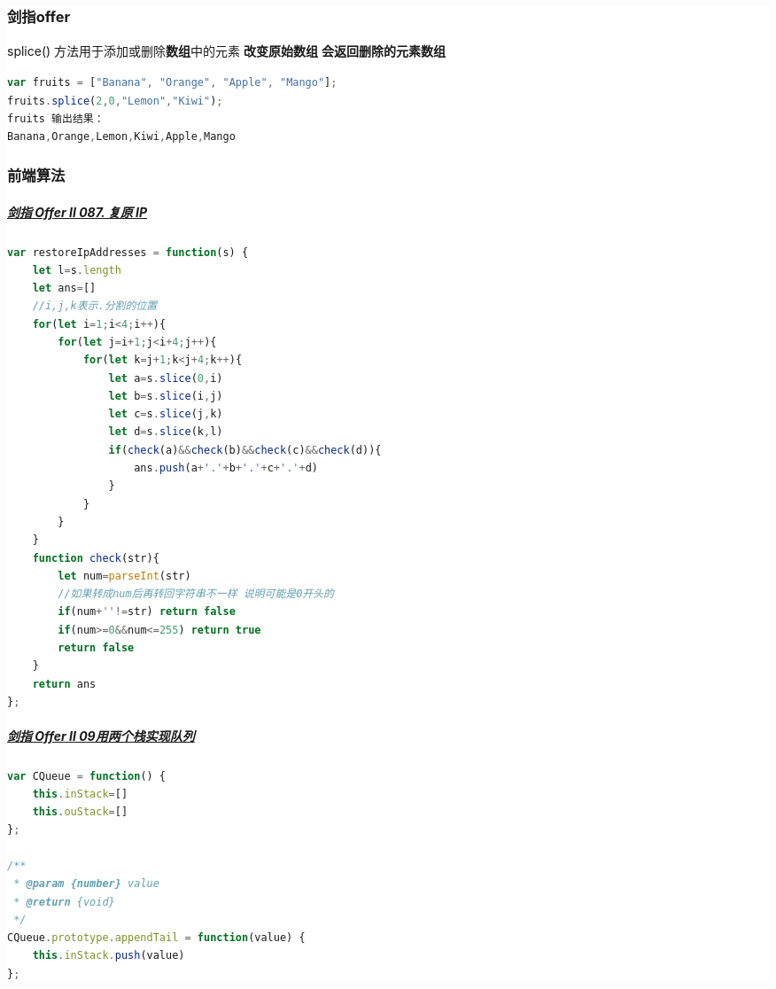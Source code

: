 ### 剑指offer



splice() 方法用于添加或删除**数组**中的元素 **改变原始数组** **会返回删除的元素数组**

```js
var fruits = ["Banana", "Orange", "Apple", "Mango"];
fruits.splice(2,0,"Lemon","Kiwi");
fruits 输出结果：
Banana,Orange,Lemon,Kiwi,Apple,Mango
```





### 前端算法

##### [剑指 Offer II 087. 复原 IP ](https://leetcode-cn.com/problems/0on3uN/)

```js
var restoreIpAddresses = function(s) {
    let l=s.length
    let ans=[]
    //i,j,k表示.分割的位置
    for(let i=1;i<4;i++){
        for(let j=i+1;j<i+4;j++){
            for(let k=j+1;k<j+4;k++){
                let a=s.slice(0,i)
                let b=s.slice(i,j)
                let c=s.slice(j,k)
                let d=s.slice(k,l)
                if(check(a)&&check(b)&&check(c)&&check(d)){
                    ans.push(a+'.'+b+'.'+c+'.'+d)
                }
            }
        }
    }
    function check(str){
        let num=parseInt(str)
        //如果转成num后再转回字符串不一样 说明可能是0开头的
        if(num+''!=str) return false
        if(num>=0&&num<=255) return true
        return false
    }
    return ans
};
```

##### [剑指 Offer II 09用两个栈实现队列](https://leetcode-cn.com/problems/yong-liang-ge-zhan-shi-xian-dui-lie-lcof/)

```js
var CQueue = function() {
    this.inStack=[]
    this.ouStack=[]
};

/** 
 * @param {number} value
 * @return {void}
 */
CQueue.prototype.appendTail = function(value) {
    this.inStack.push(value)
};

```